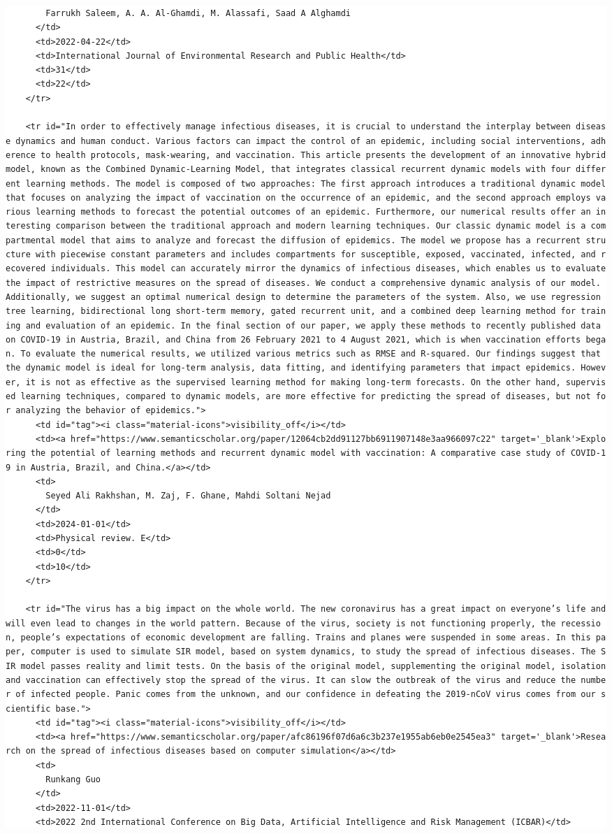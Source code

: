             Farrukh Saleem, A. A. Al-Ghamdi, M. Alassafi, Saad A Alghamdi
          </td>
          <td>2022-04-22</td>
          <td>International Journal of Environmental Research and Public Health</td>
          <td>31</td>
          <td>22</td>
        </tr>
    
        <tr id="In order to effectively manage infectious diseases, it is crucial to understand the interplay between disease dynamics and human conduct. Various factors can impact the control of an epidemic, including social interventions, adherence to health protocols, mask-wearing, and vaccination. This article presents the development of an innovative hybrid model, known as the Combined Dynamic-Learning Model, that integrates classical recurrent dynamic models with four different learning methods. The model is composed of two approaches: The first approach introduces a traditional dynamic model that focuses on analyzing the impact of vaccination on the occurrence of an epidemic, and the second approach employs various learning methods to forecast the potential outcomes of an epidemic. Furthermore, our numerical results offer an interesting comparison between the traditional approach and modern learning techniques. Our classic dynamic model is a compartmental model that aims to analyze and forecast the diffusion of epidemics. The model we propose has a recurrent structure with piecewise constant parameters and includes compartments for susceptible, exposed, vaccinated, infected, and recovered individuals. This model can accurately mirror the dynamics of infectious diseases, which enables us to evaluate the impact of restrictive measures on the spread of diseases. We conduct a comprehensive dynamic analysis of our model. Additionally, we suggest an optimal numerical design to determine the parameters of the system. Also, we use regression tree learning, bidirectional long short-term memory, gated recurrent unit, and a combined deep learning method for training and evaluation of an epidemic. In the final section of our paper, we apply these methods to recently published data on COVID-19 in Austria, Brazil, and China from 26 February 2021 to 4 August 2021, which is when vaccination efforts began. To evaluate the numerical results, we utilized various metrics such as RMSE and R-squared. Our findings suggest that the dynamic model is ideal for long-term analysis, data fitting, and identifying parameters that impact epidemics. However, it is not as effective as the supervised learning method for making long-term forecasts. On the other hand, supervised learning techniques, compared to dynamic models, are more effective for predicting the spread of diseases, but not for analyzing the behavior of epidemics.">
          <td id="tag"><i class="material-icons">visibility_off</i></td>
          <td><a href="https://www.semanticscholar.org/paper/12064cb2dd91127bb6911907148e3aa966097c22" target='_blank'>Exploring the potential of learning methods and recurrent dynamic model with vaccination: A comparative case study of COVID-19 in Austria, Brazil, and China.</a></td>
          <td>
            Seyed Ali Rakhshan, M. Zaj, F. Ghane, Mahdi Soltani Nejad
          </td>
          <td>2024-01-01</td>
          <td>Physical review. E</td>
          <td>0</td>
          <td>10</td>
        </tr>
    
        <tr id="The virus has a big impact on the whole world. The new coronavirus has a great impact on everyone’s life and will even lead to changes in the world pattern. Because of the virus, society is not functioning properly, the recession, people’s expectations of economic development are falling. Trains and planes were suspended in some areas. In this paper, computer is used to simulate SIR model, based on system dynamics, to study the spread of infectious diseases. The SIR model passes reality and limit tests. On the basis of the original model, supplementing the original model, isolation and vaccination can effectively stop the spread of the virus. It can slow the outbreak of the virus and reduce the number of infected people. Panic comes from the unknown, and our confidence in defeating the 2019-nCoV virus comes from our scientific base.">
          <td id="tag"><i class="material-icons">visibility_off</i></td>
          <td><a href="https://www.semanticscholar.org/paper/afc86196f07d6a6c3b237e1955ab6eb0e2545ea3" target='_blank'>Research on the spread of infectious diseases based on computer simulation</a></td>
          <td>
            Runkang Guo
          </td>
          <td>2022-11-01</td>
          <td>2022 2nd International Conference on Big Data, Artificial Intelligence and Risk Management (ICBAR)</td>
